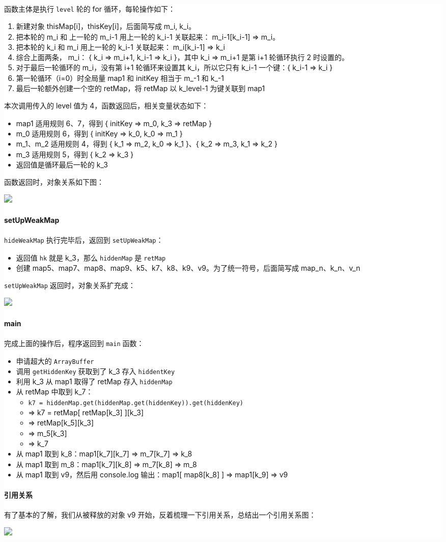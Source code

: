 函数主体是执行 `level` 轮的 for 循环，每轮操作如下：

1. 新建对象 thisMap\[i\]，thisKey\[i\]，后面简写成 m_i, k_i。
2. 把本轮的 m_i 和 上一轮的 m_i-1 用上一轮的 k_i-1 关联起来： m_i-1\[k_i-1\] => m_i。
3. 把本轮的 k_i 和 m_i 用上一轮的 k_i-1 关联起来： m_i\[k_i-1\] => k_i
4. 综合上面两条， m_i： { k_i => m_i+1, k_i-1 => k_i }，其中 k_i => m_i+1 是第 i+1 轮循环执行 2 时设置的。
5. 对于最后一轮循环的 m_i，没有第 i+1 轮循环来设置其 k_i，所以它只有 k_i-1 一个键：{ k_i-1 => k_i }
6. 第一轮循环（i=0）时全局量 map1 和 initKey 相当于 m_-1 和 k_-1
7. 最后一轮额外创建一个空的 retMap，将 retMap 以 k_level-1 为键关联到 map1

本次调用传入的 level 值为 4，函数返回后，相关变量状态如下：

- map1 适用规则 6、7，得到 { initKey => m_0, k_3 => retMap }
- m_0 适用规则 6，得到 { initKey => k_0, k_0 => m_1 }
- m_1、m_2 适用规则 4，得到 { k_1 => m_2, k_0 => k_1 }、{ k_2 => m_3, k_1 => k_2 }
- m_3 适用规则 5，得到 { k_2 => k_3 }
- 返回值是循环最后一轮的 k_3

函数返回时，对象关系如下图：

![](https://www.plantuml.com/plantuml/png/bP31geCm44Nt-Ogi7w-WSHTG_8zI9DLGB349asHL-kyDqyr4MwKB5yAPU-vD7wA2c1R35kLv16N376Tdmr3p1niTGF9HJuC7vtdRiIVRW68Fp1ycaGF-T-fA4vjq667sqK78j_mC-fQC0WoxV79MEP92AwCuC8fTup-dSqW3TxthCUAU_8kfQAFgfb1Zk4t6_2GyAY1M1HfQe3hONcsgO7o1I5a-Rllsr0LLIqbgKauKdFZADQpNTagBUG40)



#### setUpWeakMap

`hideWeakMap` 执行完毕后，返回到 `setUpWeakMap`：

- 返回值 `hk` 就是 k_3，那么 `hiddenMap` 是 `retMap`
- 创建 map5、map7、map8、map9、k5、k7、k8、k9、v9。为了统一符号，后面简写成 map_n、k_n、v_n

`setUpWeakMap` 返回时，对象关系扩充成：

![](https://www.plantuml.com/plantuml/png/PP9VJiCm3CRVVOeU8OaLfPq4sZlY3DE0FWpeG2CW8SJTiPslSoCUgdc_xqyTDVkFUhpKp-MLwEtXUNwimyiX-1XzJ3xonfnzB3vEFev4o_5zM0xZy4FoTxYvfT-L5MD5s3yfcyHWgFkQcdoPwxtyg2EtC7TXDYbrB3cJWtLID2asANHI40diT3xLk_bx8ykZKGY-Y9zfwlU7qz9njsjkd0RiMYQ2l9xaKMC0Y08i6G6IWAGW0J1ffY-I_9eB077DHO2aEKQJ4VOz2yhBbKn6z8EqzPLbkFA6CSgorkSjAGAAWX6n4G1lixiZr2rwiMW_dv_amlu1)

#### main

完成上面的操作后，程序返回到 `main` 函数：

- 申请超大的 `ArrayBuffer`
- 调用 `getHiddenKey` 获取到了 k_3 存入 `hiddentKey`
- 利用 k_3 从 map1 取得了 retMap 存入 `hiddenMap`
- 从 retMap 中取到 k_7：
	- `k7 = hiddenMap.get(hiddenMap.get(hiddenKey)).get(hiddenKey)` 
	- => k7 = retMap\[ retMap\[k_3\] \]\[k_3\] 
	- => retMap\[k_5\]\[k_3\]
	- => m_5\[k_3\] 
	- => k_7
- 从 map1 取到 k_8：map1\[k_7\]\[k_7\] => m_7\[k_7\] => k_8
- 从 map1 取到 m_8：map1\[k_7\]\[k_8\] => m_7\[k_8\] => m_8
- 从 map1 取到 v9，然后用 console.log 输出：map1\[ map8\[k_8\] \] => map1\[k_9\] => v9

#### 引用关系

有了基本的了解，我们从被释放的对象 v9 开始，反着梳理一下引用关系，总结出一个引用关系图：

![](https://www.plantuml.com/plantuml/png/PTJ1JWCX40RWEq-nPm_D0Y9i4qtlneilq5JTGwtjcdPjOeplxi_Ci0FnO2JV_pC1sRYvpBlp_7NyC6PwUHzVv-wmxNLfTUbqwQjoq6NKvQ3Bj9IVfsc-67FSVNR7RUf-3CBk_i7y5eja4VOl2XHvCHbu7JW-Z_CJVkL6uCs-sUmfSeqvDLopYIn5bgE-YNf4OllJVduSlwiOFzYgGJc8tcbepozDsctNQswNswoxK89b8bAS0RpjSxqNiIWdnhgA0WL8hDOFL8y5hSnmX52NrObww9sWL14IGZrLHRsUE7EK2H7i5nr8hmCGr-2RPW_I3WXkA_SyNDoWK2lFXiQiIMOag2iOkIe8JLh5SQ3M6FemYV8vOJTAvP58wGcdrQfRxfCfCSafAaWCa5XNeWAFWO02KVKtWVccvbcq9UR8odi0B8EyCA1daC_6BD-eJXSnPZEUtl3_u0y0)
